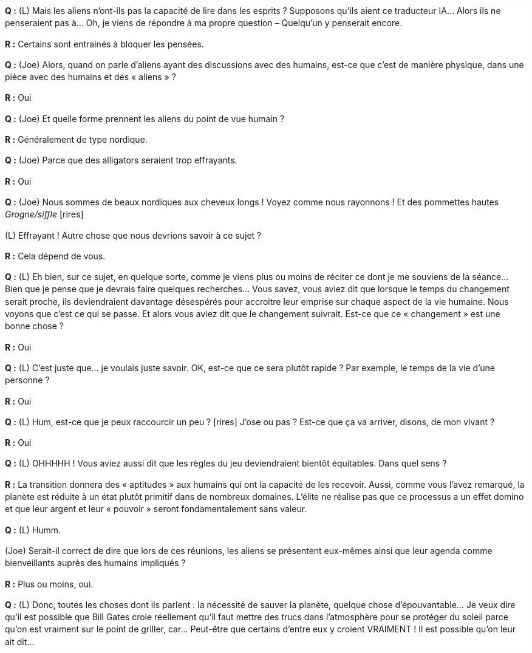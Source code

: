 **Q :** (L) Mais les aliens n’ont-ils pas la capacité de lire dans les esprits ? Supposons qu’ils aient ce traducteur IA… Alors ils ne penseraient pas à… Oh, je viens de répondre à ma propre question – Quelqu’un y penserait encore.

**R :** Certains sont entrainés à bloquer les pensées.

**Q :** (Joe) Alors, quand on parle d’aliens ayant des discussions avec des humains, est-ce que c’est de manière physique, dans une pièce avec des humains et des « aliens » ?

**R :** Oui

**Q :** (Joe) Et quelle forme prennent les aliens du point de vue humain ?

**R :** Généralement de type nordique.

**Q :** (Joe) Parce que des alligators seraient trop effrayants.

**R :** Oui

**Q :** (Joe) Nous sommes de beaux nordiques aux cheveux longs ! Voyez comme nous rayonnons ! Et des pommettes hautes *Grogne/siffle* [rires]

(L) Effrayant ! Autre chose que nous devrions savoir à ce sujet ?

**R :** Cela dépend de vous.

**Q :** (L) Eh bien, sur ce sujet, en quelque sorte, comme je viens plus ou moins de réciter ce dont je me souviens de la séance… Bien que je pense que je devrais faire quelques recherches… Vous savez, vous aviez dit que lorsque le temps du changement serait proche, ils deviendraient davantage désespérés pour accroitre leur emprise sur chaque aspect de la vie humaine. Nous voyons que c’est ce qui se passe. Et alors vous aviez dit que le changement suivrait. Est-ce que ce « changement » est une bonne chose ?

**R :** Oui

**Q :** (L) C’est juste que… je voulais juste savoir. OK, est-ce que ce sera plutôt rapide ? Par exemple, le temps de la vie d’une personne ?

**R :** Oui

**Q :** (L) Hum, est-ce que je peux raccourcir un peu ? [rires] J’ose ou pas ? Est-ce que ça va arriver, disons, de mon vivant ?

**R :** Oui

**Q :** (L) OHHHHH ! Vous aviez aussi dit que les règles du jeu deviendraient bientôt équitables. Dans quel sens ?

**R :** La transition donnera des « aptitudes » aux humains qui ont la capacité de les recevoir. Aussi, comme vous l’avez remarqué, la planète est réduite à un état plutôt primitif dans de nombreux domaines. L’élite ne réalise pas que ce processus a un effet domino et que leur argent et leur « pouvoir » seront fondamentalement sans valeur.

**Q :** (L) Humm.

(Joe) Serait-il correct de dire que lors de ces réunions, les aliens se présentent eux-mêmes ainsi que leur agenda comme bienveillants auprès des humains impliqués ?

**R :** Plus ou moins, oui.

**Q :** (L) Donc, toutes les choses dont ils parlent : la nécessité de sauver la planète, quelque chose d’épouvantable… Je veux dire qu’il est possible que Bill Gates croie réellement qu’il faut mettre des trucs dans l’atmosphère pour se protéger du soleil parce qu’on est vraiment sur le point de griller, car… Peut-être que certains d’entre eux y croient VRAIMENT ! Il est possible qu’on leur ait dit…
